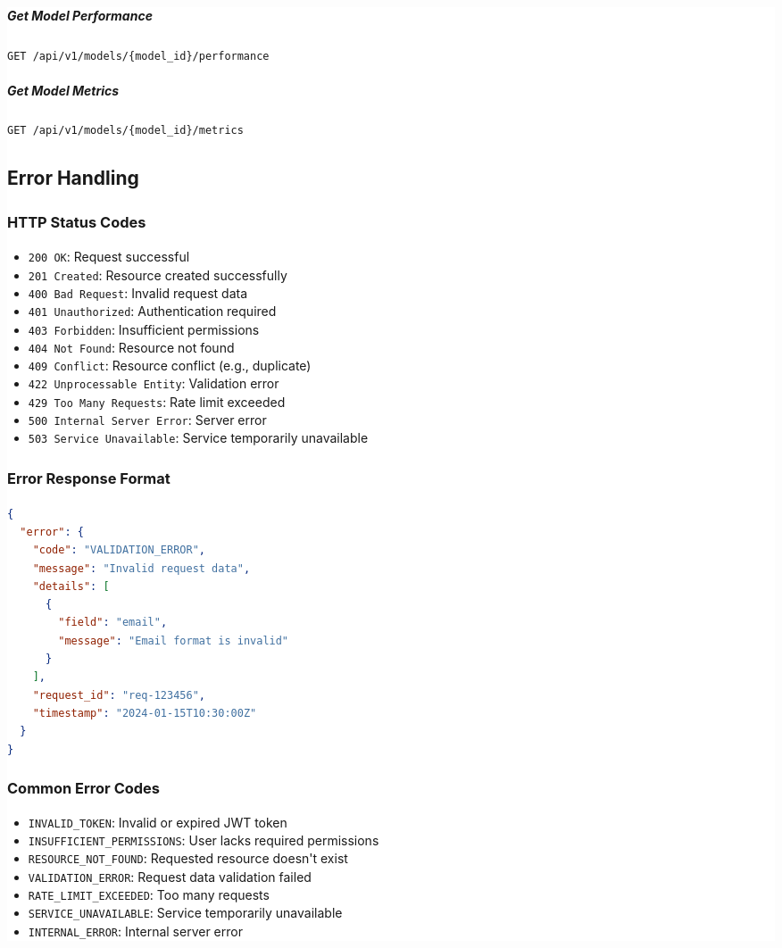 ##### Get Model Performance
```http
GET /api/v1/models/{model_id}/performance
```

##### Get Model Metrics
```http
GET /api/v1/models/{model_id}/metrics
```

## Error Handling

### HTTP Status Codes

- `200 OK`: Request successful
- `201 Created`: Resource created successfully
- `400 Bad Request`: Invalid request data
- `401 Unauthorized`: Authentication required
- `403 Forbidden`: Insufficient permissions
- `404 Not Found`: Resource not found
- `409 Conflict`: Resource conflict (e.g., duplicate)
- `422 Unprocessable Entity`: Validation error
- `429 Too Many Requests`: Rate limit exceeded
- `500 Internal Server Error`: Server error
- `503 Service Unavailable`: Service temporarily unavailable

### Error Response Format

```json
{
  "error": {
    "code": "VALIDATION_ERROR",
    "message": "Invalid request data",
    "details": [
      {
        "field": "email",
        "message": "Email format is invalid"
      }
    ],
    "request_id": "req-123456",
    "timestamp": "2024-01-15T10:30:00Z"
  }
}
```

### Common Error Codes

- `INVALID_TOKEN`: Invalid or expired JWT token
- `INSUFFICIENT_PERMISSIONS`: User lacks required permissions
- `RESOURCE_NOT_FOUND`: Requested resource doesn't exist
- `VALIDATION_ERROR`: Request data validation failed
- `RATE_LIMIT_EXCEEDED`: Too many requests
- `SERVICE_UNAVAILABLE`: Service temporarily unavailable
- `INTERNAL_ERROR`: Internal server error
